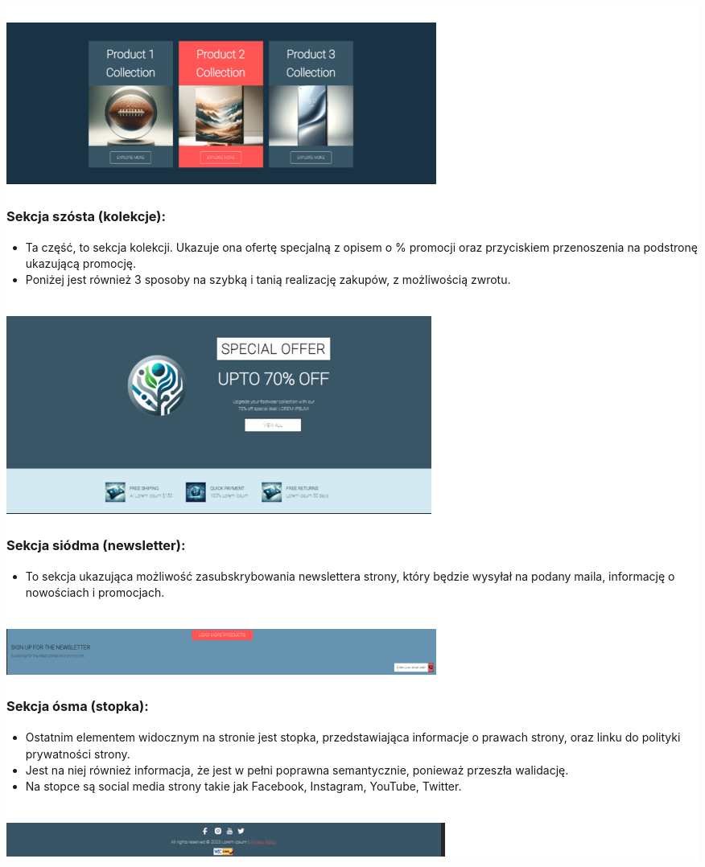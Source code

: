  <br>![projekt](img/description/photo10.png)

### Sekcja szósta (kolekcje):

- Ta część, to sekcja kolekcji. Ukazuje ona ofertę specjalną z opisem o % promocji oraz przyciskiem przenoszenia na podstronę ukazującą promocję.
- Poniżej jest również 3 sposoby na szybką i tanią realizację zakupów, z możliwością zwrotu.

 <br>![projekt](img/description/photo11.png)

### Sekcja siódma (newsletter):

- To sekcja ukazująca możliwość zasubskrybowania newslettera strony, który będzie wysyłał na podany maila, informację o nowościach i promocjach.

 <br>![projekt](img/description/photo12.png)

### Sekcja ósma (stopka):

- Ostatnim elementem widocznym na stronie jest stopka, przedstawiająca informacje o prawach strony, oraz linku do polityki prywatności strony.
- Jest na niej również informacja, że jest w pełni poprawna semantycznie, ponieważ przeszła walidację.
- Na stopce są social media strony takie jak Facebook, Instagram, YouTube, Twitter.

 <br>![projekt](img/description/photo13.png)
